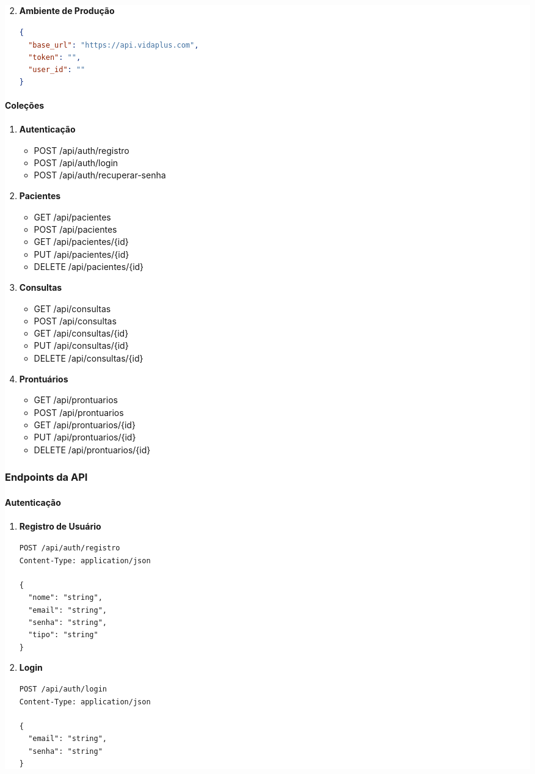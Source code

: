 2. **Ambiente de Produção**
   ```json
   {
     "base_url": "https://api.vidaplus.com",
     "token": "",
     "user_id": ""
   }
   ```

#### Coleções
1. **Autenticação**
   - POST /api/auth/registro
   - POST /api/auth/login
   - POST /api/auth/recuperar-senha

2. **Pacientes**
   - GET /api/pacientes
   - POST /api/pacientes
   - GET /api/pacientes/{id}
   - PUT /api/pacientes/{id}
   - DELETE /api/pacientes/{id}

3. **Consultas**
   - GET /api/consultas
   - POST /api/consultas
   - GET /api/consultas/{id}
   - PUT /api/consultas/{id}
   - DELETE /api/consultas/{id}

4. **Prontuários**
   - GET /api/prontuarios
   - POST /api/prontuarios
   - GET /api/prontuarios/{id}
   - PUT /api/prontuarios/{id}
   - DELETE /api/prontuarios/{id}

### Endpoints da API

#### Autenticação
1. **Registro de Usuário**
   ```http
   POST /api/auth/registro
   Content-Type: application/json
   
   {
     "nome": "string",
     "email": "string",
     "senha": "string",
     "tipo": "string"
   }
   ```

2. **Login**
   ```http
   POST /api/auth/login
   Content-Type: application/json
   
   {
     "email": "string",
     "senha": "string"
   }
   ```
